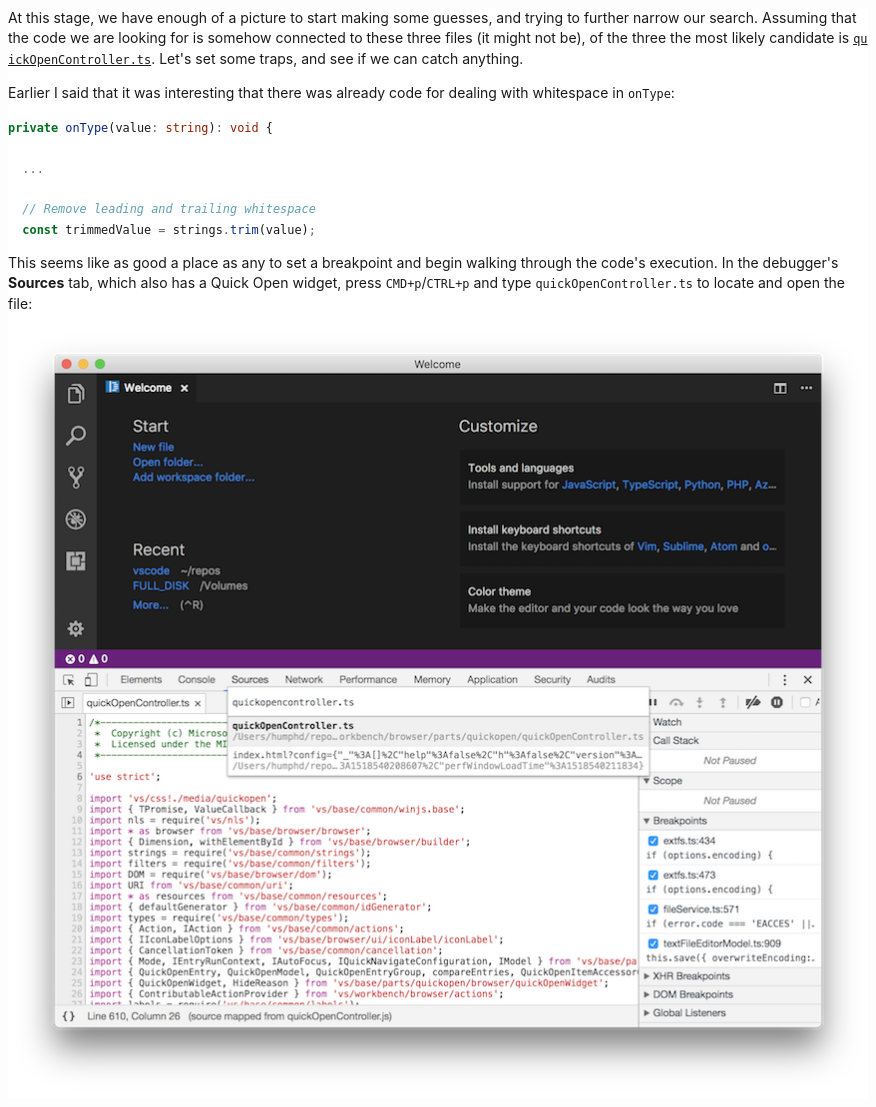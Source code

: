 At this stage, we have enough of a picture to start making some guesses, and trying to further narrow our search.  Assuming that the code we are looking for
is somehow connected to these three files (it might not be), of the three the most
likely candidate is [`quickOpenController.ts`](src/vs/workbench/browser/parts/quickopen/quickOpenController.ts).  Let's set some traps, and see if we can catch anything.

Earlier I said that it was interesting that there was already code for dealing with whitespace in `onType`:

```ts
private onType(value: string): void {

  ...

  // Remove leading and trailing whitespace
  const trimmedValue = strings.trim(value);
```

This seems like as good a place as any to set a breakpoint and begin walking through the code's execution.  In the debugger's **Sources** tab, which also has a Quick Open widget, press `CMD+p`/`CTRL+p` and type `quickOpenController.ts` to locate and open the file:

![Quick Open Controller in the Debugger](screenshots/quickOpenController-debugger.png)
